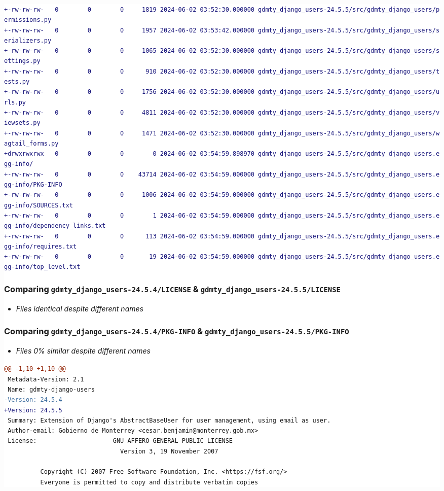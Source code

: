 ```diff
+-rw-rw-rw-   0        0        0     1819 2024-06-02 03:52:30.000000 gdmty_django_users-24.5.5/src/gdmty_django_users/permissions.py
+-rw-rw-rw-   0        0        0     1957 2024-06-02 03:53:42.000000 gdmty_django_users-24.5.5/src/gdmty_django_users/serializers.py
+-rw-rw-rw-   0        0        0     1065 2024-06-02 03:52:30.000000 gdmty_django_users-24.5.5/src/gdmty_django_users/settings.py
+-rw-rw-rw-   0        0        0      910 2024-06-02 03:52:30.000000 gdmty_django_users-24.5.5/src/gdmty_django_users/tests.py
+-rw-rw-rw-   0        0        0     1756 2024-06-02 03:52:30.000000 gdmty_django_users-24.5.5/src/gdmty_django_users/urls.py
+-rw-rw-rw-   0        0        0     4811 2024-06-02 03:52:30.000000 gdmty_django_users-24.5.5/src/gdmty_django_users/viewsets.py
+-rw-rw-rw-   0        0        0     1471 2024-06-02 03:52:30.000000 gdmty_django_users-24.5.5/src/gdmty_django_users/wagtail_forms.py
+drwxrwxrwx   0        0        0        0 2024-06-02 03:54:59.898970 gdmty_django_users-24.5.5/src/gdmty_django_users.egg-info/
+-rw-rw-rw-   0        0        0    43714 2024-06-02 03:54:59.000000 gdmty_django_users-24.5.5/src/gdmty_django_users.egg-info/PKG-INFO
+-rw-rw-rw-   0        0        0     1006 2024-06-02 03:54:59.000000 gdmty_django_users-24.5.5/src/gdmty_django_users.egg-info/SOURCES.txt
+-rw-rw-rw-   0        0        0        1 2024-06-02 03:54:59.000000 gdmty_django_users-24.5.5/src/gdmty_django_users.egg-info/dependency_links.txt
+-rw-rw-rw-   0        0        0      113 2024-06-02 03:54:59.000000 gdmty_django_users-24.5.5/src/gdmty_django_users.egg-info/requires.txt
+-rw-rw-rw-   0        0        0       19 2024-06-02 03:54:59.000000 gdmty_django_users-24.5.5/src/gdmty_django_users.egg-info/top_level.txt
```

### Comparing `gdmty_django_users-24.5.4/LICENSE` & `gdmty_django_users-24.5.5/LICENSE`

 * *Files identical despite different names*

### Comparing `gdmty_django_users-24.5.4/PKG-INFO` & `gdmty_django_users-24.5.5/PKG-INFO`

 * *Files 0% similar despite different names*

```diff
@@ -1,10 +1,10 @@
 Metadata-Version: 2.1
 Name: gdmty-django-users
-Version: 24.5.4
+Version: 24.5.5
 Summary: Extension of Django's AbstractBaseUser for user management, using email as user.
 Author-email: Gobierno de Monterrey <cesar.benjamin@monterrey.gob.mx>
 License:                     GNU AFFERO GENERAL PUBLIC LICENSE
                                Version 3, 19 November 2007
         
          Copyright (C) 2007 Free Software Foundation, Inc. <https://fsf.org/>
          Everyone is permitted to copy and distribute verbatim copies
```
